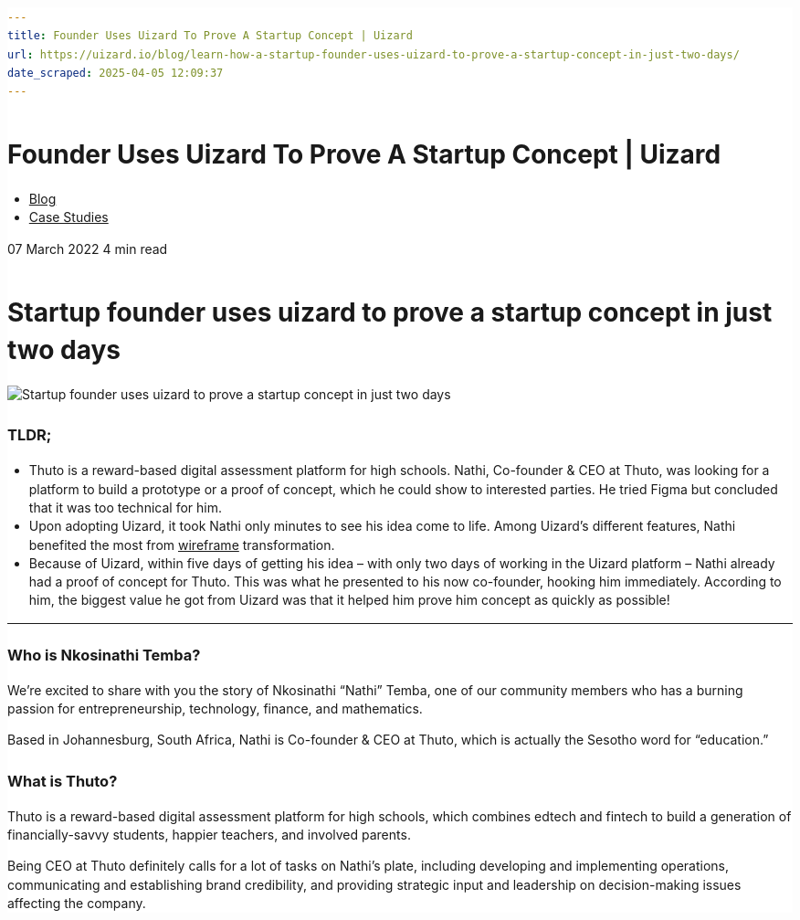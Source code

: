 ```yaml
---
title: Founder Uses Uizard To Prove A Startup Concept | Uizard
url: https://uizard.io/blog/learn-how-a-startup-founder-uses-uizard-to-prove-a-startup-concept-in-just-two-days/
date_scraped: 2025-04-05 12:09:37
---
```


# Founder Uses Uizard To Prove A Startup Concept | Uizard

  * [Blog](https://uizard.io/blog/)
  * [Case Studies](/blog/tag/case-studies/)

07 March 2022 4 min read

# Startup founder uses uizard to prove a startup concept in just two days

![Startup founder uses uizard to prove a startup concept in just two days](/blog/content/images/size/w730/2022/03/Case-Study-Thuto.png)

### **TLDR;**

  * Thuto is a reward-based digital assessment platform for high schools. Nathi, Co-founder & CEO at Thuto, was looking for a platform to build a prototype or a proof of concept, which he could show to interested parties. He tried Figma but concluded that it was too technical for him.
  * Upon adopting Uizard, it took Nathi only minutes to see his idea come to life. Among Uizard’s different features, Nathi benefited the most from [wireframe](https://uizard.io/blog/guide-to-wireframes/) transformation.
  * Because of Uizard, within five days of getting his idea – with only two days of working in the Uizard platform – Nathi already had a proof of concept for Thuto. This was what he presented to his now co-founder, hooking him immediately. According to him, the biggest value he got from Uizard was that it helped him prove him concept as quickly as possible!

* * *

### **Who is Nkosinathi Temba?**

We’re excited to share with you the story of Nkosinathi “Nathi” Temba, one of our community members who has a burning passion for entrepreneurship, technology, finance, and mathematics.

Based in Johannesburg, South Africa, Nathi is Co-founder & CEO at Thuto, which is actually the Sesotho word for “education.” 

### **What is Thuto?**

Thuto is a reward-based digital assessment platform for high schools, which combines edtech and fintech to build a generation of financially-savvy students, happier teachers, and involved parents. 

Being CEO at Thuto definitely calls for a lot of tasks on Nathi’s plate, including developing and implementing operations, communicating and establishing brand credibility, and providing strategic input and leadership on decision-making issues affecting the company.
